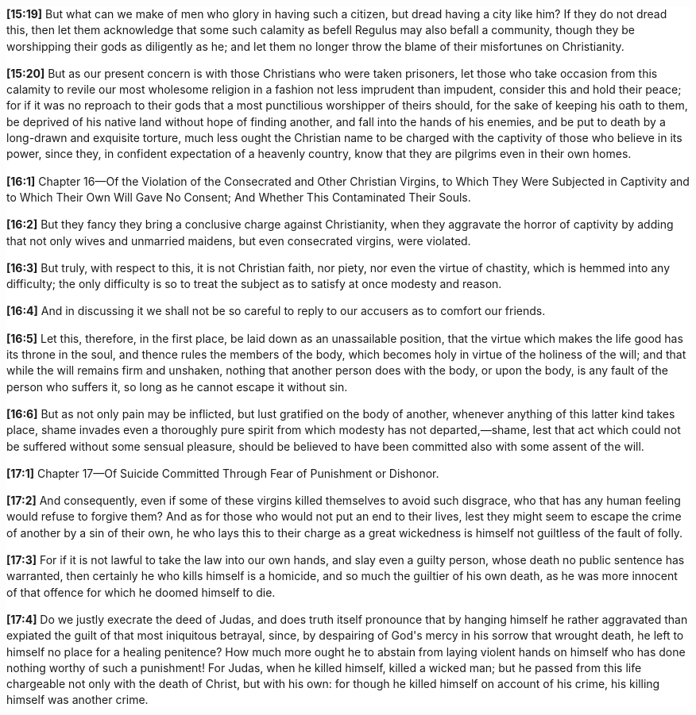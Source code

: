 **[15:19]** But what can we make of men who glory in having such a citizen, but dread having a city like him? If they do not dread this, then let them acknowledge that some such calamity as befell Regulus may also befall a community, though they be worshipping their gods as diligently as he; and let them no longer throw the blame of their misfortunes on Christianity.

**[15:20]** But as our present concern is with those Christians who were taken prisoners, let those who take occasion from this calamity to revile our most wholesome religion in a fashion not less imprudent than impudent, consider this and hold their peace; for if it was no reproach to their gods that a most punctilious worshipper of theirs should, for the sake of keeping his oath to them, be deprived of his native land without hope of finding another, and fall into the hands of his enemies, and be put to death by a long-drawn and exquisite torture, much less ought the Christian name to be charged with the captivity of those who believe in its power, since they, in confident expectation of a heavenly country, know that they are pilgrims even in their own homes.

**[16:1]** Chapter 16—Of the Violation of the Consecrated and Other Christian Virgins, to Which They Were Subjected in Captivity and to Which Their Own Will Gave No Consent; And Whether This Contaminated Their Souls.

**[16:2]** But they fancy they bring a conclusive charge against Christianity, when they aggravate the horror of captivity by adding that not only wives and unmarried maidens, but even consecrated virgins, were violated.

**[16:3]** But truly, with respect to this, it is not Christian faith, nor piety, nor even the virtue of chastity, which is hemmed into any difficulty; the only difficulty is so to treat the subject as to satisfy at once modesty and reason.

**[16:4]** And in discussing it we shall not be so careful to reply to our accusers as to comfort our friends.

**[16:5]** Let this, therefore, in the first place, be laid down as an unassailable position, that the virtue which makes the life good has its throne in the soul, and thence rules the members of the body, which becomes holy in virtue of the holiness of the will; and that while the will remains firm and unshaken, nothing that another person does with the body, or upon the body, is any fault of the person who suffers it, so long as he cannot escape it without sin.

**[16:6]** But as not only pain may be inflicted, but lust gratified on the body of another, whenever anything of this latter kind takes place, shame invades even a thoroughly pure spirit from which modesty has not departed,—shame, lest that act which could not be suffered without some sensual pleasure, should be believed to have been committed also with some assent of the will.

**[17:1]** Chapter 17—Of Suicide Committed Through Fear of Punishment or Dishonor.

**[17:2]** And consequently, even if some of these virgins killed themselves to avoid such disgrace, who that has any human feeling would refuse to forgive them? And as for those who would not put an end to their lives, lest they might seem to escape the crime of another by a sin of their own, he who lays this to their charge as a great wickedness is himself not guiltless of the fault of folly.

**[17:3]** For if it is not lawful to take the law into our own hands, and slay even a guilty person, whose death no public sentence has warranted, then certainly he who kills himself is a homicide, and so much the guiltier of his own death, as he was more innocent of that offence for which he doomed himself to die.

**[17:4]** Do we justly execrate the deed of Judas, and does truth itself pronounce that by hanging himself he rather aggravated than expiated the guilt of that most iniquitous betrayal, since, by despairing of God's mercy in his sorrow that wrought death, he left to himself no place for a healing penitence? How much more ought he to abstain from laying violent hands on himself who has done nothing worthy of such a punishment! For Judas, when he killed himself, killed a wicked man; but he passed from this life chargeable not only with the death of Christ, but with his own: for though he killed himself on account of his crime, his killing himself was another crime.

